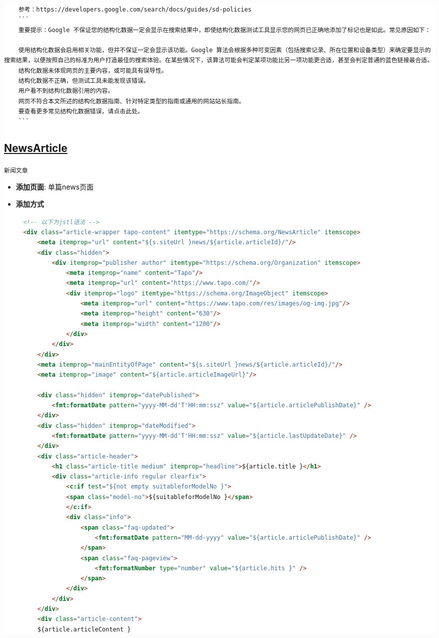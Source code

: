 		参考：https://developers.google.com/search/docs/guides/sd-policies
		```
		重要提示：Google 不保证您的结构化数据一定会显示在搜索结果中，即使结构化数据测试工具显示您的网页已正确地添加了标记也是如此。常见原因如下：

		使用结构化数据会启用相关功能，但并不保证一定会显示该功能。Google 算法会根据多种可变因素（包括搜索记录、所在位置和设备类型）来确定要显示的搜索结果，以便按照自己的标准为用户打造最佳的搜索体验。在某些情况下，该算法可能会判定某项功能比另一项功能更合适，甚至会判定普通的蓝色链接最合适。
		结构化数据未体现网页的主要内容，或可能具有误导性。
		结构化数据不正确，但测试工具未能发现该错误。
		用户看不到结构化数据引用的内容。
		网页不符合本文所述的结构化数据指南、针对特定类型的指南或通用的网站站长指南。
		要查看更多常见结构化数据错误，请点击此处。
		```
	
## [NewsArticle](https://developers.google.com/search/docs/data-types/article)
`新闻文章`

- **添加页面**: 单篇news页面

- **添加方式**
  ```html
	<!-- 以下为jstl语法 -->
	<div class="article-wrapper tapo-content" itemtype="https://schema.org/NewsArticle" itemscope>
		<meta itemprop="url" content="${s.siteUrl }news/${article.articleId}/"/>
		<div class="hidden">
			<div itemprop="publisher author" itemtype="https://schema.org/Organization" itemscope>
				<meta itemprop="name" content="Tapo"/>
				<meta itemprop="url" content="https://www.tapo.com/"/>
				<div itemprop="logo" itemtype="https://schema.org/ImageObject" itemscope>
					<meta itemprop="url" content="https://www.tapo.com/res/images/og-img.jpg"/>
					<meta itemprop="height" content="630"/>
					<meta itemprop="width" content="1200"/>
				</div>
			</div>
		</div>
		<meta itemprop="mainEntityOfPage" content="${s.siteUrl }news/${article.articleId}/"/>
		<meta itemprop="image" content="${article.articleImageUrl}"/>
		
		<div class="hidden" itemprop="datePublished">
			<fmt:formatDate pattern="yyyy-MM-dd'T'HH:mm:ssz" value="${article.articlePublishDate}" />
		</div>
		<div class="hidden" itemprop="dateModified">
			<fmt:formatDate pattern="yyyy-MM-dd'T'HH:mm:ssz" value="${article.lastUpdateDate}" />
		</div>
		<div class="article-header">
			<h1 class="article-title medium" itemprop="headline">${article.title }</h1>
			<div class="article-info regular clearfix">
				<c:if test="${not empty suitableforModelNo }">
				<span class="model-no">${suitableforModelNo }</span>
				</c:if>
				<div class="info">
					<span class="faq-updated">
						<fmt:formatDate pattern="MM-dd-yyyy" value="${article.articlePublishDate}" />
					</span>
					<span class="faq-pageview">
						<fmt:formatNumber type="number" value="${article.hits }" />
					</span>
				</div>
			</div>
		</div>
		<div class="article-content">
		${article.articleContent }
  ```